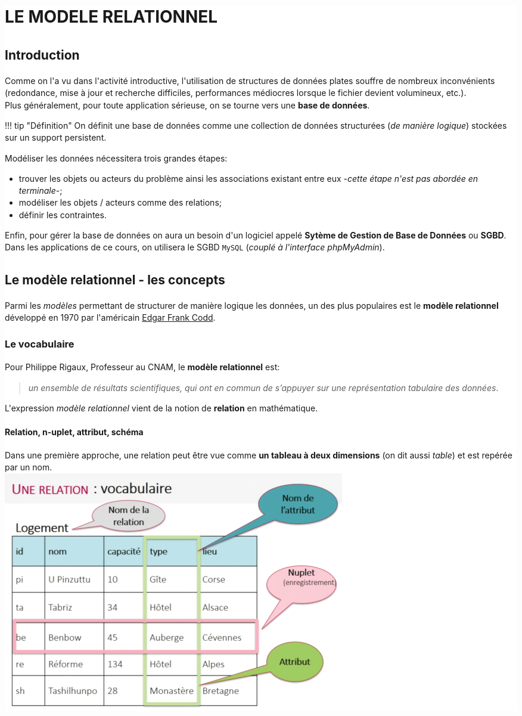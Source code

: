 LE MODELE RELATIONNEL
======================

## Introduction

Comme on l'a vu dans l'activité introductive, l'utilisation de structures de données plates souffre de nombreux inconvénients (redondance, mise à jour et recherche difficiles, performances médiocres lorsque le fichier devient volumineux, etc.).  
Plus généralement, pour toute application sérieuse, on se tourne vers une **base de données**. 

!!! tip "Définition"
    On définit une base de données comme une collection de données structurées (*de manière logique*) stockées sur un support persistent.  
    

Modéliser les données nécessitera trois grandes étapes:  

* trouver les objets ou acteurs du problème ainsi les associations existant entre eux -*cette étape n'est pas abordée en terminale*-;
* modéliser les objets / acteurs comme des relations;
* définir les contraintes.

Enfin, pour gérer la base de données on aura un besoin d'un logiciel appelé **Sytème de Gestion de Base de Données** ou **SGBD**. Dans les applications de ce cours, on utilisera le SGBD `MySQL` (*couplé à l'interface phpMyAdmin*).

## Le modèle relationnel - les concepts

Parmi les *modèles* permettant de structurer de manière logique les données, un des plus populaires est le **modèle relationnel** développé en 1970 par l'américain [Edgar Frank Codd](https://fr.wikipedia.org/wiki/Edgar_Frank_Codd).

### Le vocabulaire

Pour Philippe Rigaux, Professeur au CNAM, le **modèle relationnel** est:  

> *un ensemble de résultats scientifiques, qui ont en commun de s’appuyer sur une représentation tabulaire des données*.  

L'expression *modèle relationnel* vient de la notion de **relation** en mathématique.  

#### Relation, n-uplet, attribut, schéma

Dans une première approche, une relation peut être vue comme **un tableau à deux dimensions** (on dit aussi *table*) et est repérée par un nom.  
![table1](img/vocabulaire_relation_3.png)
